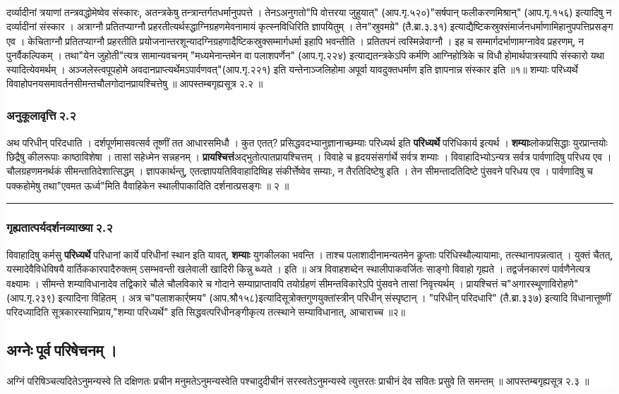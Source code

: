 दर्व्यादीनां त्रयाणां तन्त्रवद्धोमेष्वेव संस्कारः, अतन्त्रकेषु तन्त्रान्तर्गतधर्मानुपपत्ते ।
तेनऽअनुगतो"पि वोत्तरया जुहुयात्" (आप.गृ.५२०)"सर्षपान् फलीकरणमिश्रान्" (आप.गृ.१५६) इत्यादिषु न दर्व्यादीनां संस्कार ।
अत्राग्नौ प्रतितप्याग्नौ प्रहरतीत्यर्थस्द्धाग्निग्रहणमेवनामायं कृत्स्नविधिरिति ज्ञापयितुम् ।
तेन"स्रुवमग्रे" (तै.ब्रा.३.३१)
इत्याद्यैष्टिकस्रुक्संमार्जनधर्माणामिहानुपपत्तिप्रसङ्ग एव ।
केचिताग्नौ प्रतितप्याग्नौ प्रहरतीति प्रयोजनान्तरशून्यादग्निग्रहणादैष्टिकस्रुक्सम्मार्गधर्मा इहापि भवन्तीति ।
प्रतितपनं त्वस्मिन्नेवाग्नौ ।
इह च सम्मार्गदर्भाणामग्नावेव प्रहरणम्, न पुनर्वैकल्पिकम् ।
तथा"येन जुहोती"त्यत्र सामान्यवचनम्
"मध्यमेनान्तमेन वा पलाशपर्णेन" (आप.गृ.२२४) इत्याद्यतन्त्रकेऽपि कर्मणि आग्निहोत्रिके च विधौ होमार्थपात्रस्यापि संस्कारो यथा स्यादित्येवमर्थम् ।
अञ्जलेस्त्वपूपहोमे अवदानप्राप्त्यर्थेमऽपार्वणवत्"(आप.गृ.२२१) इति यन्तेनाञ्जलिहोमा अपूर्वा यावदुक्तधर्माण इति
ज्ञापनान्न संस्कार इति ॥१॥
शम्याः परिध्यर्थे विवाहोपनयसमावर्तनसीमन्तचौलगोदानप्रायश्चित्तेषु ॥ आपस्तम्बगृह्यसूत्र २.२ ॥

### अनुकूलावृत्ति २.२
अथ परिधीन् परिदधाति ।
दर्शपूर्णमासवत्सर्व तूष्णीं तत आधारसमिधौ ।
कुत एतत्? प्रसिद्धवदभ्यानुज्ञानाच्छम्याः परिध्यर्थ इति **परिध्यर्थे** परिधिकार्य इत्यर्थ ।
**शम्याः**लोकप्रसिद्धाः युरप्रान्तयोः छिद्रैषु कीलरूपाः काष्ठाविशेषा ।
तासां सहेध्मेन सन्नहनम् ।
**प्रायश्चित्तं**अद्भुतोत्पातप्रायश्चित्तम् ।
विवाहे च हृदयसंसर्गार्थे सर्वत्र शम्याः ।
विवाहादिभ्योऽन्यत्र सर्वत्र पार्वणादिषु परिधय एव ।
चौलग्रहणमनर्थकं सीमन्तातिदेशात्सिद्धम् ।
ज्ञापकार्थन्तु, एतत्ज्ञापयतिविवाहादिष्विह संकीर्त्तेष्वेव सम्याः, न तैरतिदिष्टेषु इति ।
तेन सीमन्तादतिदिष्टे पुंसवने परिधय एव ।
पार्वणादिषु च पक्कहोमेषु तथा"एवमत ऊर्ध्व"मिति वैवाहिकेन स्थालीपाकादिति दर्शनात्प्रसङ्गः ॥  २ ॥
________________________
### गृह्यतात्पर्यदर्शनव्याख्या २.२
विवाहादिषु कर्मसु **परिध्यर्थे** परिधानां कार्ये परिधीनां स्थान इति यावत्, **शम्याः** युगकीलका भवन्ति ।
ताश्च पलाशादीनामन्यतमेन कॢप्ताः परिधिस्थौल्यायामाः, तत्स्थानापन्नत्वात् ।
युक्तं चैतत्, यस्मादेवैविधेविषयै वार्तिककारपादैरुक्तम्
ऽसम्भवन्ती खलेवाली खादिरी किन्नु ब्ध्यते ।
इति ॥
अत्र विवाहशब्देन स्थालीपाकवर्जितः साङ्गो विवाहो गृह्यते ।
तद्वर्जनकारणं पार्वणैनेत्यत्र वक्ष्यामः ।
सीमन्ते शम्याविधानादेव तद्विकारे चौले चौलविकारे च गोदाने सम्याप्राप्तावपि तयोर्ग्रहणं सीमन्तविकारेऽपि पुंसवने तासां निवृत्त्यर्थम् ।
प्रायश्चित्तं च"अगारस्थूणाविरोहणे" (आप.गृ.२३९) इत्यादिना विहितम् ।
अत्र च"पलाशकार्र्ष्मय" (आप.श्रौ१५८)इत्यादिसूत्रोक्तगुणयुक्तांस्त्रीन् परिधीन् संस्पृष्टान् ।
"परिधीन् परिदधारि" (तै.ब्रा.३३७) इत्यादि विधानात्तूष्णीं परिदध्यादिति सूत्रकारस्याभिप्राय,"शम्या परिध्यर्थे" इति सिद्धवत्परिधीनङ्गीकृत्य तत्स्थाने सम्याविधानात्, आचाराच्च ॥२॥
## अग्नेः पूर्व परिषेचनम् ।
अग्निं परिषिञ्चत्यदितेऽनुमन्यस्वे ति दक्षिणतः प्रचीन मनुमतेऽनुमन्यस्वेति पश्चादुदीचीनं सरस्वतेऽनुमन्यस्वे त्युत्तरतः प्राचीनं देव सवितः प्रसुवे ति समन्तम् ॥ आपस्तम्बगृह्यसूत्र २.३ ॥
